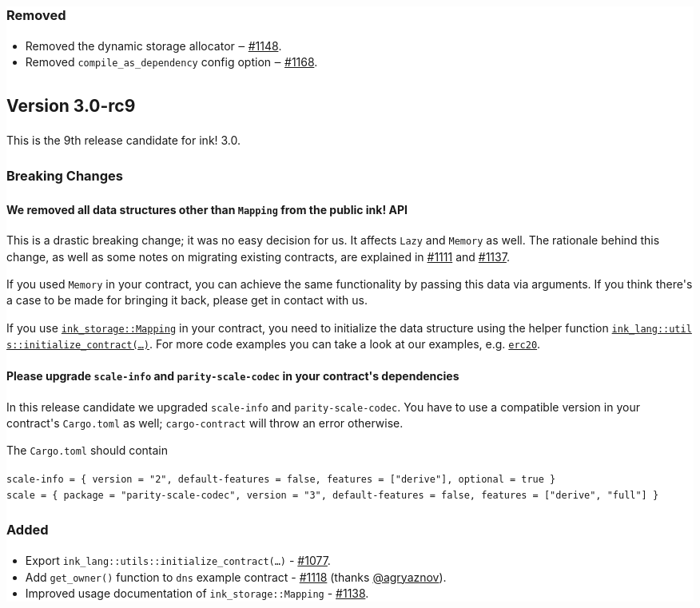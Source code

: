 ### Removed

-   Removed the dynamic storage allocator ‒ [#1148](https://github.com/use-ink/ink/pull/1148).
-   Removed `compile_as_dependency` config option ‒ [#1168](https://github.com/use-ink/ink/pull/1168).

## Version 3.0-rc9

This is the 9th release candidate for ink! 3.0.

### Breaking Changes

#### We removed all data structures other than `Mapping` from the public ink! API

This is a drastic breaking change; it was no easy decision for us.
It affects `Lazy` and `Memory` as well. The rationale behind this change,
as well as some notes on migrating existing contracts, are explained
in [#1111](https://github.com/use-ink/ink/pull/1111) and
[#1137](https://github.com/use-ink/ink/pull/1137).

If you used `Memory` in your contract, you can achieve the same functionality
by passing this data via arguments. If you think there's a case to be
made for bringing it back, please get in contact with us.

If you use [`ink_storage::Mapping`](https://use-ink.github.io/ink/ink_storage/struct.Mapping.html)
in your contract, you need to initialize the data structure using the helper function
[`ink_lang::utils::initialize_contract(…)`](https://use-ink.github.io/ink/ink_lang/utils/fn.initialize_contract.html).
For more code examples you can take a look at our examples, e.g.
[`erc20`](https://github.com/use-ink/ink/blob/master/examples/erc20/lib.rs).

#### Please upgrade `scale-info` and `parity-scale-codec` in your contract's dependencies

In this release candidate we upgraded `scale-info` and `parity-scale-codec`. You have to use a compatible
version in your contract's `Cargo.toml` as well; `cargo-contract` will throw an error otherwise.

The `Cargo.toml` should contain

```
scale-info = { version = "2", default-features = false, features = ["derive"], optional = true }
scale = { package = "parity-scale-codec", version = "3", default-features = false, features = ["derive", "full"] }
```

### Added

-   Export `ink_lang::utils::initialize_contract(…)` - [#1077](https://github.com/use-ink/ink/pull/1077).
-   Add `get_owner()` function to `dns` example contract - [#1118](https://github.com/use-ink/ink/pull/1118) (thanks [@agryaznov](https://github.com/agryaznov)).
-   Improved usage documentation of `ink_storage::Mapping` - [#1138](https://github.com/use-ink/ink/pull/1138).
